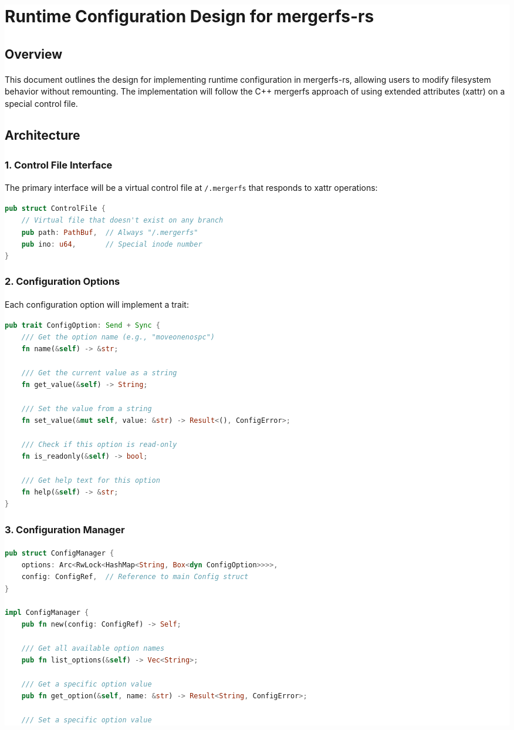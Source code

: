 # Runtime Configuration Design for mergerfs-rs

## Overview

This document outlines the design for implementing runtime configuration in mergerfs-rs, allowing users to modify filesystem behavior without remounting. The implementation will follow the C++ mergerfs approach of using extended attributes (xattr) on a special control file.

## Architecture

### 1. Control File Interface

The primary interface will be a virtual control file at `/.mergerfs` that responds to xattr operations:

```rust
pub struct ControlFile {
    // Virtual file that doesn't exist on any branch
    pub path: PathBuf,  // Always "/.mergerfs"
    pub ino: u64,       // Special inode number
}
```

### 2. Configuration Options

Each configuration option will implement a trait:

```rust
pub trait ConfigOption: Send + Sync {
    /// Get the option name (e.g., "moveonenospc")
    fn name(&self) -> &str;
    
    /// Get the current value as a string
    fn get_value(&self) -> String;
    
    /// Set the value from a string
    fn set_value(&mut self, value: &str) -> Result<(), ConfigError>;
    
    /// Check if this option is read-only
    fn is_readonly(&self) -> bool;
    
    /// Get help text for this option
    fn help(&self) -> &str;
}
```

### 3. Configuration Manager

```rust
pub struct ConfigManager {
    options: Arc<RwLock<HashMap<String, Box<dyn ConfigOption>>>>,
    config: ConfigRef,  // Reference to main Config struct
}

impl ConfigManager {
    pub fn new(config: ConfigRef) -> Self;
    
    /// Get all available option names
    pub fn list_options(&self) -> Vec<String>;
    
    /// Get a specific option value
    pub fn get_option(&self, name: &str) -> Result<String, ConfigError>;
    
    /// Set a specific option value
```